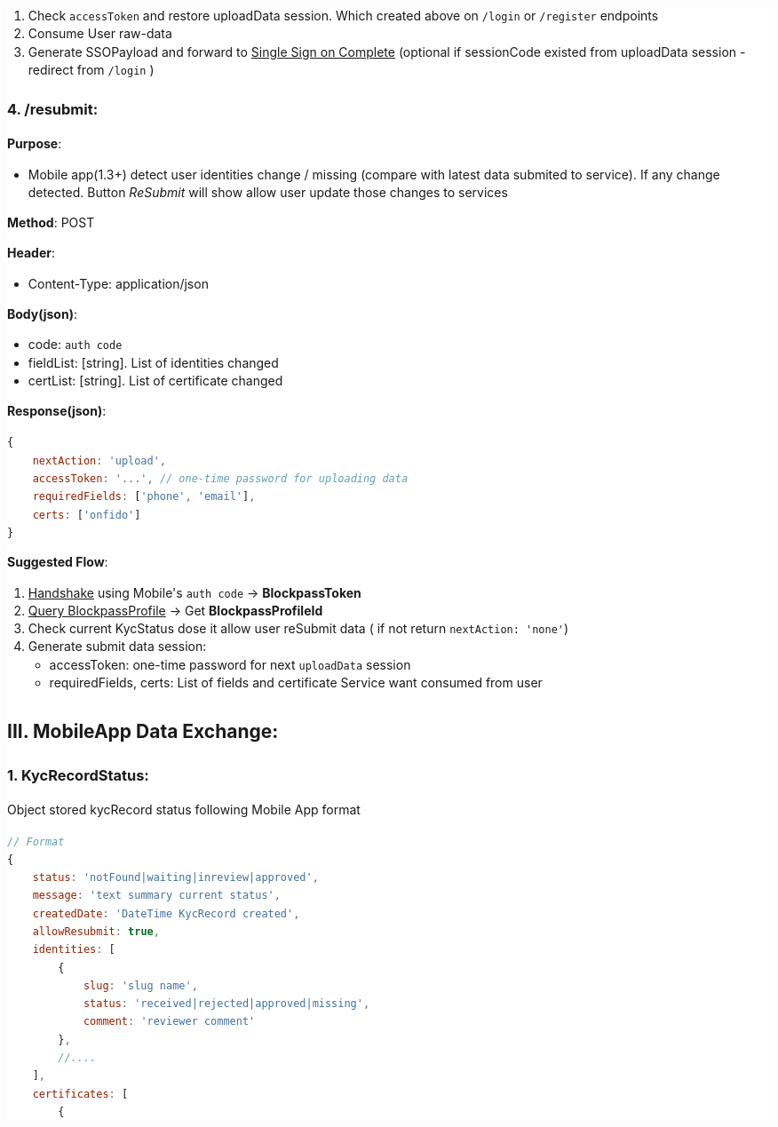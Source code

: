1. Check `accessToken` and restore uploadData session. Which created above on `/login` or `/register` endpoints
2. Consume User raw-data
3. Generate SSOPayload and forward to [Single Sign on Complete](#single-sign-on-complete) (optional if sessionCode existed from uploadData session - redirect from `/login` )

### 4. /resubmit:

**Purpose**:

- Mobile app(1.3+) detect user identities change / missing (compare with latest data submited to service). If any change detected. Button _ReSubmit_ will show allow user update those changes to services

**Method**: POST

**Header**:

- Content-Type: application/json

**Body(json)**:

- code: `auth code`
- fieldList: [string]. List of identities changed
- certList: [string]. List of certificate changed

**Response(json)**:

```javascript
{
    nextAction: 'upload',
    accessToken: '...', // one-time password for uploading data
    requiredFields: ['phone', 'email'],
    certs: ['onfido']
}
```

**Suggested Flow**:

1. [Handshake](#1-handshake) using Mobile's `auth code` -> **BlockpassToken**
2. [Query BlockpassProfile](#3-query-blockpassprofile) -> Get **BlockpassProfileId**
3. Check current KycStatus dose it allow user reSubmit data ( if not return `nextAction: 'none'`)
4. Generate submit data session:
   - accessToken: one-time password for next `uploadData` session
   - requiredFields, certs: List of fields and certificate Service want consumed from user

## III. MobileApp Data Exchange:

### 1. KycRecordStatus:

Object stored kycRecord status following Mobile App format

```javascript
// Format
{
    status: 'notFound|waiting|inreview|approved',
    message: 'text summary current status',
    createdDate: 'DateTime KycRecord created',
    allowResubmit: true,
    identities: [
        {
            slug: 'slug name',
            status: 'received|rejected|approved|missing',
            comment: 'reviewer comment'
        },
        //....
    ],
    certificates: [
        {
```